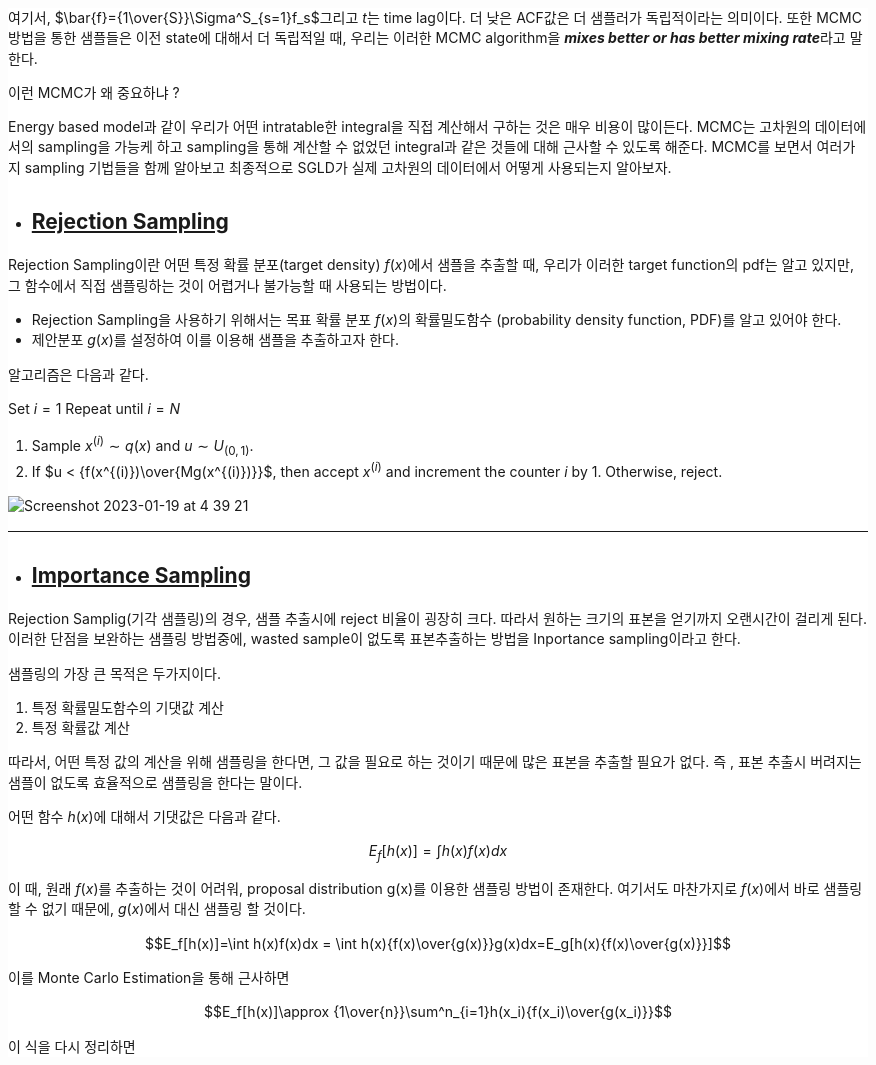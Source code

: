 여기서, $\bar{f}={1\over{S}}\Sigma^S_{s=1}f_s$그리고 $t$는 time lag이다. 더 낮은 ACF값은 더 샘플러가 독립적이라는 의미이다. 또한 MCMC 방법을 통한 샘플들은 이전 state에 대해서 더 독립적일 때, 우리는 이러한 MCMC algorithm을 ***mixes better or has better mixing rate***라고 말한다.

이런 MCMC가 왜 중요하냐 ?

Energy based model과 같이 우리가 어떤 intratable한 integral을 직접 계산해서 구하는 것은 매우 비용이 많이든다. MCMC는 고차원의 데이터에서의 sampling을 가능케 하고 sampling을 통해 계산할 수 없었던 integral과 같은 것들에 대해 근사할 수 있도록 해준다. MCMC를 보면서 여러가지 sampling 기법들을 함께 알아보고 최종적으로 SGLD가 실제 고차원의 데이터에서 어떻게 사용되는지 알아보자.


- ## [Rejection Sampling](https://github.com/mawjdgus0812/EBM-tutorial/blob/main/MCMC/Rejection%20sampling.ipynb)



Rejection Sampling이란 어떤 특정 확률 분포(target density) $f(x)$에서 샘플을 추출할 때, 우리가 이러한 target function의 pdf는 알고 있지만, 그 함수에서 직접 샘플링하는 것이 어렵거나 불가능할 때 사용되는 방법이다.

- Rejection Sampling을 사용하기 위해서는 목표 확률 분포 $f(x)$의 확률밀도함수 (probability density function, PDF)를 알고 있어야 한다.
- 제안분포 $g(x)$를 설정하여 이를 이용해 샘플을 추출하고자 한다.

알고리즘은 다음과 같다.

Set $i=1$ Repeat until $i=N$
1. Sample $x^{(i)}\sim q(x)$ and $u\sim U_{(0,1)}$.
2. If $u < {f(x^{(i)})\over{Mg(x^{(i)})}}$, then accept $x^{(i)}$ and increment the counter $i$ by 1. Otherwise, reject.

![Screenshot 2023-01-19 at 4 39 21](https://user-images.githubusercontent.com/111332590/213278231-8b6b7cd9-a02f-49a6-9ad1-39d237944213.png)

---
- ## [Importance Sampling](https://github.com/mawjdgus0812/EBM-tutorial/blob/main/MCMC/Importance%20sampling.ipynb)

Rejection Samplig(기각 샘플링)의 경우, 샘플 추출시에 reject 비율이 굉장히 크다. 따라서 원하는 크기의 표본을 얻기까지 오랜시간이 걸리게 된다. 이러한 단점을 보완하는 샘플링 방법중에, wasted sample이 없도록 표본추출하는 방법을 Inportance sampling이라고 한다.

샘플링의 가장 큰 목적은 두가지이다.

1. 특정 확률밀도함수의 기댓값 계산
2. 특정 확률값 계산

따라서, 어떤 특정 값의 계산을 위해 샘플링을 한다면, 그 값을 필요로 하는 것이기 때문에 많은 표본을 추출할 필요가 없다. 즉 , 표본 추출시 버려지는 샘플이 없도록 효율적으로 샘플링을 한다는 말이다.

어떤 함수 $h(x)$에 대해서 기댓값은 다음과 같다.

$$E_f[h(x)]=\int h(x)f(x)dx$$

이 때, 원래 $f(x)$를 추출하는 것이 어려워, proposal distribution g(x)를 이용한 샘플링 방법이 존재한다. 여기서도 마찬가지로 $f(x)$에서 바로 샘플링 할 수 없기 때문에, $g(x)$에서 대신 샘플링 할 것이다.

$$E_f[h(x)]=\int h(x)f(x)dx = \int h(x){f(x)\over{g(x)}}g(x)dx=E_g[h(x){f(x)\over{g(x)}}]$$

이를 Monte Carlo Estimation을 통해 근사하면

$$E_f[h(x)]\approx {1\over{n}}\sum^n_{i=1}h(x_i){f(x_i)\over{g(x_i)}}$$

이 식을 다시 정리하면
